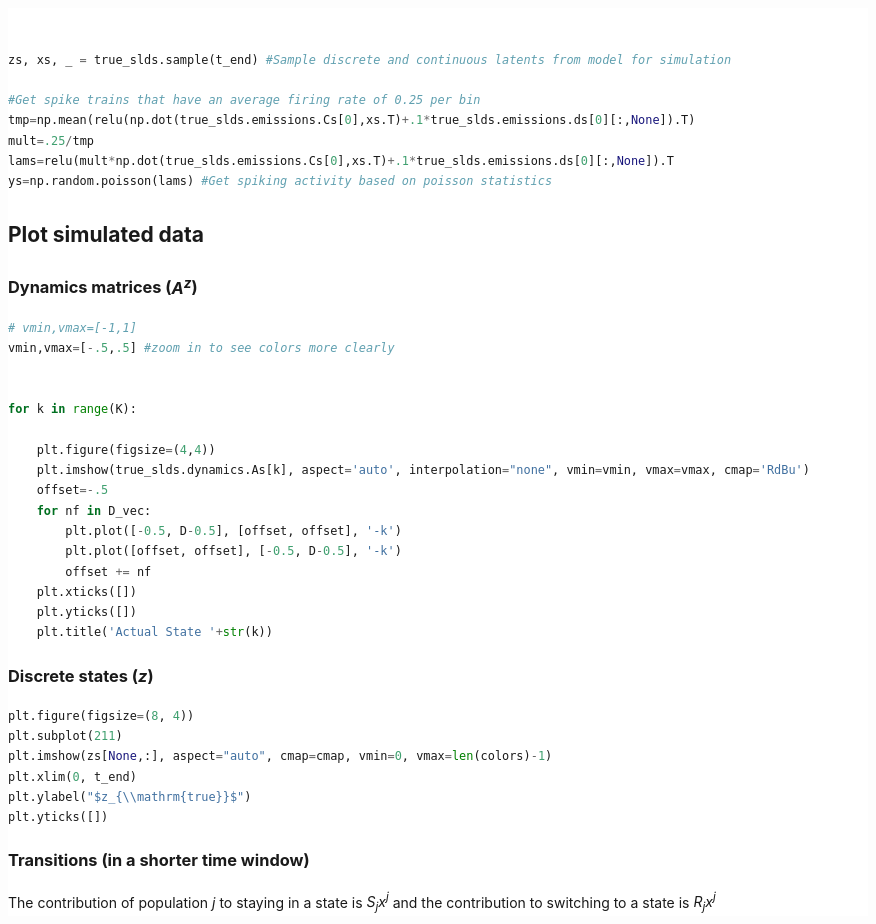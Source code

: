 ```python colab={} colab_type="code" id="VLN8FWLLRFQ_"


zs, xs, _ = true_slds.sample(t_end) #Sample discrete and continuous latents from model for simulation

#Get spike trains that have an average firing rate of 0.25 per bin
tmp=np.mean(relu(np.dot(true_slds.emissions.Cs[0],xs.T)+.1*true_slds.emissions.ds[0][:,None]).T)
mult=.25/tmp
lams=relu(mult*np.dot(true_slds.emissions.Cs[0],xs.T)+.1*true_slds.emissions.ds[0][:,None]).T
ys=np.random.poisson(lams) #Get spiking activity based on poisson statistics
```


## Plot simulated data



### Dynamics matrices ($A^z$)


```python colab={"base_uri": "https://localhost:8080/", "height": 797} colab_type="code" id="qv7hO5fgRFRD" outputId="7b2a3151-a5dc-4ac0-c446-ecbb212ffb61"
# vmin,vmax=[-1,1]
vmin,vmax=[-.5,.5] #zoom in to see colors more clearly


for k in range(K):
    
    plt.figure(figsize=(4,4))
    plt.imshow(true_slds.dynamics.As[k], aspect='auto', interpolation="none", vmin=vmin, vmax=vmax, cmap='RdBu')
    offset=-.5
    for nf in D_vec:        
        plt.plot([-0.5, D-0.5], [offset, offset], '-k')
        plt.plot([offset, offset], [-0.5, D-0.5], '-k')
        offset += nf
    plt.xticks([])
    plt.yticks([])
    plt.title('Actual State '+str(k))
```


### Discrete states ($z$)


```python colab={"base_uri": "https://localhost:8080/", "height": 177} colab_type="code" id="Wmk2_uI-RFRG" outputId="2f434446-fbaf-4a00-d186-81a557b35011"
plt.figure(figsize=(8, 4))
plt.subplot(211)
plt.imshow(zs[None,:], aspect="auto", cmap=cmap, vmin=0, vmax=len(colors)-1)
plt.xlim(0, t_end)
plt.ylabel("$z_{\\mathrm{true}}$")
plt.yticks([])
```


### Transitions (in a shorter time window)
The contribution of population $j$ to staying in a state is $S_j x^{j}$ and the contribution to switching to a state is $R_j x^{j}$
